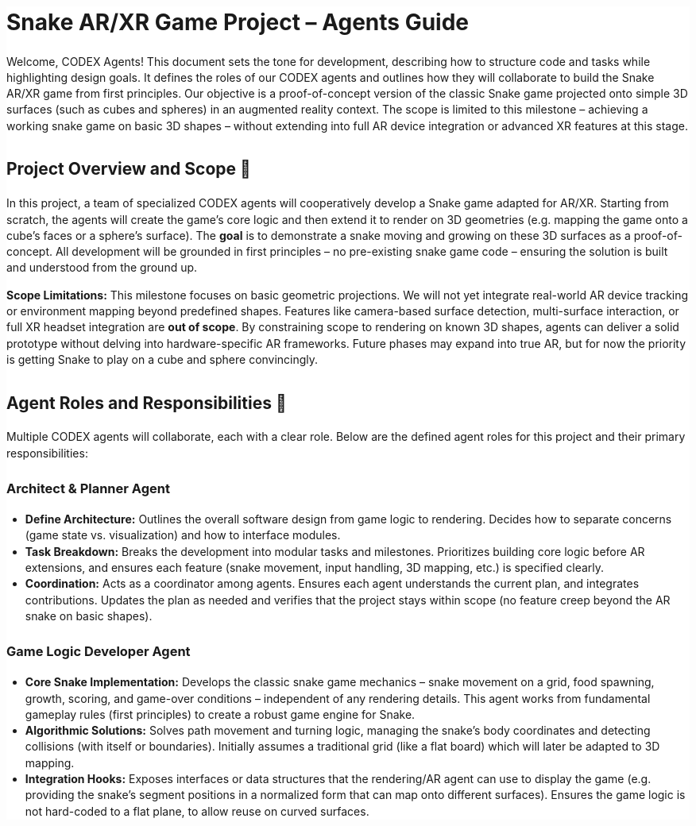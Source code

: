 # Snake AR/XR Game Project – Agents Guide

Welcome, CODEX Agents! This document sets the tone for development, describing how to structure code and tasks while highlighting design goals. It defines the roles of our CODEX agents and outlines how they will collaborate to build the Snake AR/XR game from first principles. Our objective is a proof-of-concept version of the classic Snake game projected onto simple 3D surfaces (such as cubes and spheres) in an augmented reality context. The scope is limited to this milestone – achieving a working snake game on basic 3D shapes – without extending into full AR device integration or advanced XR features at this stage.

## Project Overview and Scope 🎯

In this project, a team of specialized CODEX agents will cooperatively develop a Snake game adapted for AR/XR. Starting from scratch, the agents will create the game’s core logic and then extend it to render on 3D geometries (e.g. mapping the game onto a cube’s faces or a sphere’s surface). The **goal** is to demonstrate a snake moving and growing on these 3D surfaces as a proof-of-concept. All development will be grounded in first principles – no pre-existing snake game code – ensuring the solution is built and understood from the ground up.

**Scope Limitations:** This milestone focuses on basic geometric projections. We will not yet integrate real-world AR device tracking or environment mapping beyond predefined shapes. Features like camera-based surface detection, multi-surface interaction, or full XR headset integration are **out of scope**. By constraining scope to rendering on known 3D shapes, agents can deliver a solid prototype without delving into hardware-specific AR frameworks. Future phases may expand into true AR, but for now the priority is getting Snake to play on a cube and sphere convincingly.

## Agent Roles and Responsibilities 🤖

Multiple CODEX agents will collaborate, each with a clear role. Below are the defined agent roles for this project and their primary responsibilities:

### Architect & Planner Agent

* **Define Architecture:** Outlines the overall software design from game logic to rendering. Decides how to separate concerns (game state vs. visualization) and how to interface modules.
* **Task Breakdown:** Breaks the development into modular tasks and milestones. Prioritizes building core logic before AR extensions, and ensures each feature (snake movement, input handling, 3D mapping, etc.) is specified clearly.
* **Coordination:** Acts as a coordinator among agents. Ensures each agent understands the current plan, and integrates contributions. Updates the plan as needed and verifies that the project stays within scope (no feature creep beyond the AR snake on basic shapes).

### Game Logic Developer Agent

* **Core Snake Implementation:** Develops the classic snake game mechanics – snake movement on a grid, food spawning, growth, scoring, and game-over conditions – independent of any rendering details. This agent works from fundamental gameplay rules (first principles) to create a robust game engine for Snake.
* **Algorithmic Solutions:** Solves path movement and turning logic, managing the snake’s body coordinates and detecting collisions (with itself or boundaries). Initially assumes a traditional grid (like a flat board) which will later be adapted to 3D mapping.
* **Integration Hooks:** Exposes interfaces or data structures that the rendering/AR agent can use to display the game (e.g. providing the snake’s segment positions in a normalized form that can map onto different surfaces). Ensures the game logic is not hard-coded to a flat plane, to allow reuse on curved surfaces.
